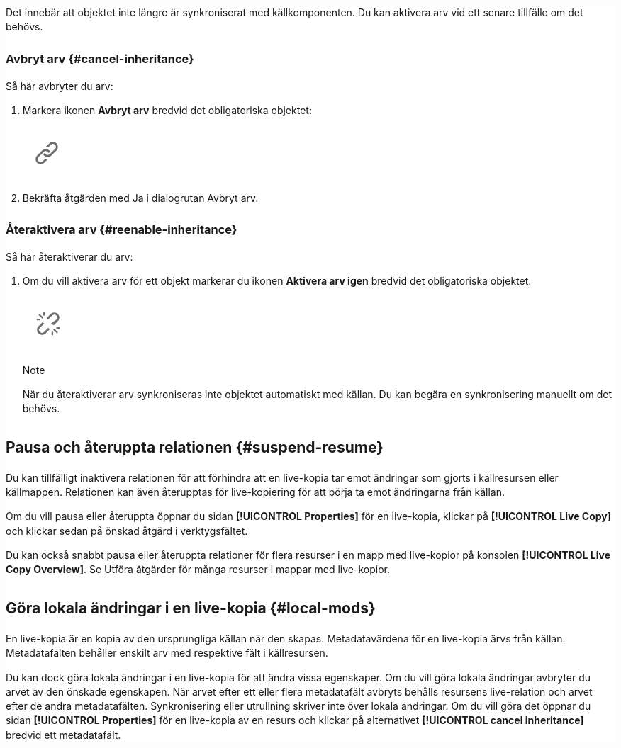 Det innebär att objektet inte längre är synkroniserat med källkomponenten. Du kan aktivera arv vid ett senare tillfälle om det behövs.

### Avbryt arv {#cancel-inheritance}

Så här avbryter du arv:

1. Markera ikonen **Avbryt arv** bredvid det obligatoriska objektet:

   ![Synkroniseringsåtgärden hämtar de ändringar som gjorts i källan](assets/cancel-inheritance-icon.png)

1. Bekräfta åtgärden med Ja i dialogrutan Avbryt arv.

### Återaktivera arv {#reenable-inheritance}

Så här återaktiverar du arv:

1. Om du vill aktivera arv för ett objekt markerar du ikonen **Aktivera arv igen** bredvid det obligatoriska objektet:

   ![Synkroniseringsåtgärden hämtar de ändringar som gjorts i källan](assets/re-enable-inheritance-icon.png)

   >[!NOTE]
   >
   >När du återaktiverar arv synkroniseras inte objektet automatiskt med källan. Du kan begära en synkronisering manuellt om det behövs.

## Pausa och återuppta relationen {#suspend-resume}

Du kan tillfälligt inaktivera relationen för att förhindra att en live-kopia tar emot ändringar som gjorts i källresursen eller källmappen. Relationen kan även återupptas för live-kopiering för att börja ta emot ändringarna från källan.

Om du vill pausa eller återuppta öppnar du sidan **[!UICONTROL Properties]** för en live-kopia, klickar på **[!UICONTROL Live Copy]** och klickar sedan på önskad åtgärd i verktygsfältet.

Du kan också snabbt pausa eller återuppta relationer för flera resurser i en mapp med live-kopior på konsolen **[!UICONTROL Live Copy Overview]**. Se [Utföra åtgärder för många resurser i mappar med live-kopior](#bulk-actions).

## Göra lokala ändringar i en live-kopia {#local-mods}

En live-kopia är en kopia av den ursprungliga källan när den skapas. Metadatavärdena för en live-kopia ärvs från källan. Metadatafälten behåller enskilt arv med respektive fält i källresursen.

Du kan dock göra lokala ändringar i en live-kopia för att ändra vissa egenskaper. Om du vill göra lokala ändringar avbryter du arvet av den önskade egenskapen. När arvet efter ett eller flera metadatafält avbryts behålls resursens live-relation och arvet efter de andra metadatafälten. Synkronisering eller utrullning skriver inte över lokala ändringar. Om du vill göra det öppnar du sidan **[!UICONTROL Properties]** för en live-kopia av en resurs och klickar på alternativet **[!UICONTROL cancel inheritance]** bredvid ett metadatafält.
